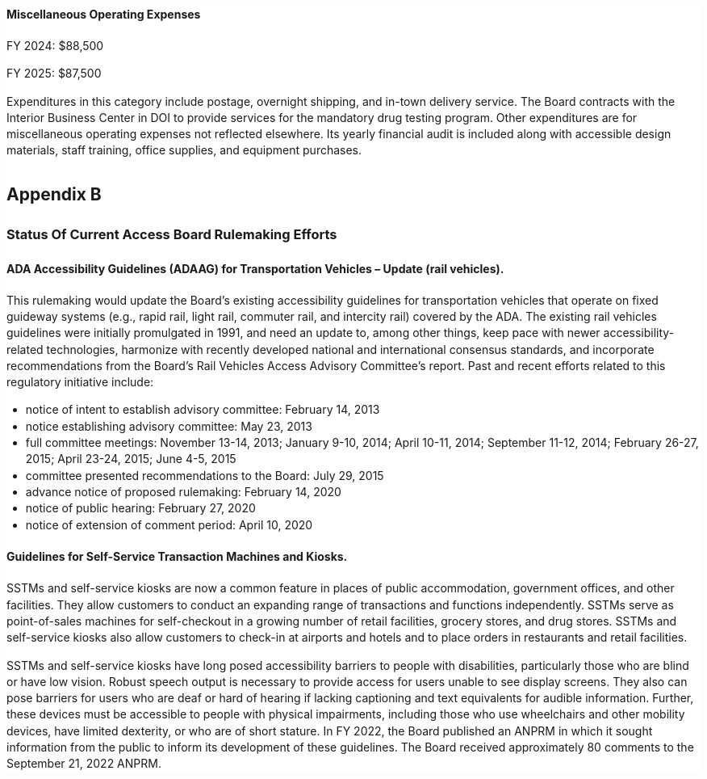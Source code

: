 #### Miscellaneous Operating Expenses

FY 2024: $88,500

FY 2025: $87,500 

Expenditures in this category include postage, overnight shipping, and in-town delivery service. The Board contracts with the Interior Business Center in DOI to provide services for the mandatory drug testing program. Other expenditures are for miscellaneous operating expenses not reflected elsewhere. Its yearly financial audit is included along with accessible design materials, staff training, office supplies, and equipment purchases. 

## Appendix B

### Status Of Current Access Board Rulemaking Efforts

#### ADA Accessibility Guidelines (ADAAG) for Transportation Vehicles &ndash; Update (rail vehicles).

This rulemaking would update the Board’s existing accessibility guidelines for transportation vehicles that operate on fixed guideway systems (e.g., rapid rail, light rail, commuter rail, and intercity rail) covered by the ADA. The existing rail vehicles guidelines were initially promulgated in 1991, and need an update to, among other things, keep pace with newer accessibility-related technologies, harmonize with recently developed national and international consensus standards, and incorporate recommendations from the Board’s Rail Vehicles Access Advisory Committee’s report. Past and recent efforts related to this regulatory initiative include:

<ul>
  <li> notice of intent to establish advisory committee: February 14, 2013</li>
  <li> notice establishing advisory committee: May 23, 2013</li>
  <li> full committee meetings: November 13-14, 2013; January 9-10, 2014; April 10-11, 2014; September 11-12, 2014; February 26-27, 2015; April 23-24, 2015; June 4-5, 2015</li>
  <li> committee presented recommendations to the Board: July 29, 2015</li>
  <li> advance notice of proposed rulemaking: February 14, 2020</li>
  <li> notice of public hearing: February 27, 2020</li>
  <li> notice of extension of comment period: April 10, 2020</li>
</ul>

#### Guidelines for Self-Service Transaction Machines and Kiosks.

SSTMs and self-service kiosks are now a common feature in places of public accommodation, government offices, and other facilities. They allow customers to conduct an expanding range of transactions and functions independently. SSTMs serve as point-of-sales machines for self-checkout in a growing number of retail facilities, grocery stores, and drug stores. SSTMs and self-service kiosks also allow customers to check-in at airports and hotels and to place orders in restaurants and retail facilities.

SSTMs and self-service kiosks have long posed accessibility barriers to people with disabilities, particularly those who are blind or have low vision. Robust speech output is necessary to provide access for users unable to see display screens. They also can pose barriers for users who are deaf or hard of hearing if lacking captioning and text equivalents for audible information. Further, these devices must be accessible to people with physical impairments, including those who use wheelchairs and other mobility devices, have limited dexterity, or who are of short stature. In FY 2022, the Board published an ANPRM in which it sought information from the public to inform its development of these guidelines. The Board received approximately 80 comments to the September 21, 2022 ANPRM.
